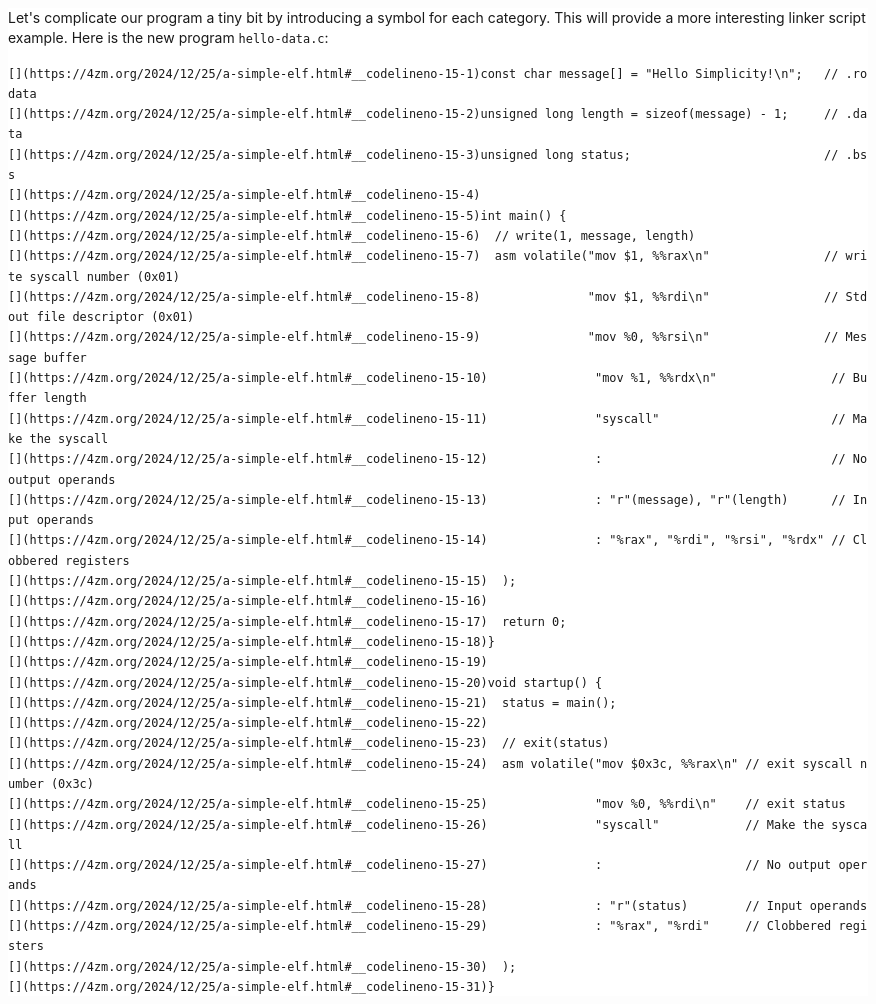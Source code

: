 Let's complicate our program a tiny bit by introducing a symbol for each category. This will provide a more interesting linker script example. Here is the new program `hello-data.c`:

```
[](https://4zm.org/2024/12/25/a-simple-elf.html#__codelineno-15-1)const char message[] = "Hello Simplicity!\n";   // .rodata
[](https://4zm.org/2024/12/25/a-simple-elf.html#__codelineno-15-2)unsigned long length = sizeof(message) - 1;     // .data
[](https://4zm.org/2024/12/25/a-simple-elf.html#__codelineno-15-3)unsigned long status;                           // .bss
[](https://4zm.org/2024/12/25/a-simple-elf.html#__codelineno-15-4)
[](https://4zm.org/2024/12/25/a-simple-elf.html#__codelineno-15-5)int main() {
[](https://4zm.org/2024/12/25/a-simple-elf.html#__codelineno-15-6)  // write(1, message, length)
[](https://4zm.org/2024/12/25/a-simple-elf.html#__codelineno-15-7)  asm volatile("mov $1, %%rax\n"                // write syscall number (0x01)
[](https://4zm.org/2024/12/25/a-simple-elf.html#__codelineno-15-8)               "mov $1, %%rdi\n"                // Stdout file descriptor (0x01)
[](https://4zm.org/2024/12/25/a-simple-elf.html#__codelineno-15-9)               "mov %0, %%rsi\n"                // Message buffer
[](https://4zm.org/2024/12/25/a-simple-elf.html#__codelineno-15-10)               "mov %1, %%rdx\n"                // Buffer length
[](https://4zm.org/2024/12/25/a-simple-elf.html#__codelineno-15-11)               "syscall"                        // Make the syscall
[](https://4zm.org/2024/12/25/a-simple-elf.html#__codelineno-15-12)               :                                // No output operands
[](https://4zm.org/2024/12/25/a-simple-elf.html#__codelineno-15-13)               : "r"(message), "r"(length)      // Input operands
[](https://4zm.org/2024/12/25/a-simple-elf.html#__codelineno-15-14)               : "%rax", "%rdi", "%rsi", "%rdx" // Clobbered registers
[](https://4zm.org/2024/12/25/a-simple-elf.html#__codelineno-15-15)  );
[](https://4zm.org/2024/12/25/a-simple-elf.html#__codelineno-15-16)
[](https://4zm.org/2024/12/25/a-simple-elf.html#__codelineno-15-17)  return 0;
[](https://4zm.org/2024/12/25/a-simple-elf.html#__codelineno-15-18)}
[](https://4zm.org/2024/12/25/a-simple-elf.html#__codelineno-15-19)
[](https://4zm.org/2024/12/25/a-simple-elf.html#__codelineno-15-20)void startup() {
[](https://4zm.org/2024/12/25/a-simple-elf.html#__codelineno-15-21)  status = main();
[](https://4zm.org/2024/12/25/a-simple-elf.html#__codelineno-15-22)
[](https://4zm.org/2024/12/25/a-simple-elf.html#__codelineno-15-23)  // exit(status)
[](https://4zm.org/2024/12/25/a-simple-elf.html#__codelineno-15-24)  asm volatile("mov $0x3c, %%rax\n" // exit syscall number (0x3c)
[](https://4zm.org/2024/12/25/a-simple-elf.html#__codelineno-15-25)               "mov %0, %%rdi\n"    // exit status
[](https://4zm.org/2024/12/25/a-simple-elf.html#__codelineno-15-26)               "syscall"            // Make the syscall
[](https://4zm.org/2024/12/25/a-simple-elf.html#__codelineno-15-27)               :                    // No output operands
[](https://4zm.org/2024/12/25/a-simple-elf.html#__codelineno-15-28)               : "r"(status)        // Input operands
[](https://4zm.org/2024/12/25/a-simple-elf.html#__codelineno-15-29)               : "%rax", "%rdi"     // Clobbered registers
[](https://4zm.org/2024/12/25/a-simple-elf.html#__codelineno-15-30)  );
[](https://4zm.org/2024/12/25/a-simple-elf.html#__codelineno-15-31)}
```

